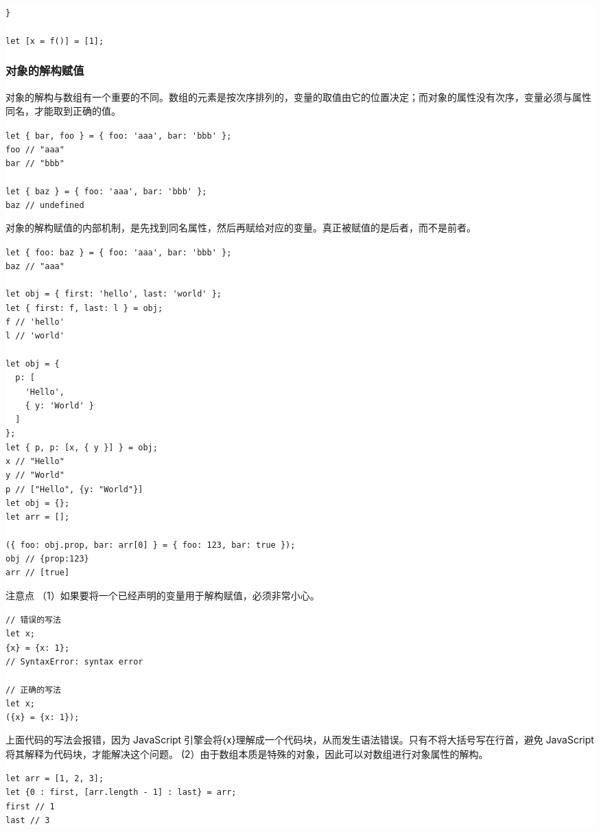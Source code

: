 ```
}

let [x = f()] = [1];
```

### 对象的解构赋值

对象的解构与数组有一个重要的不同。数组的元素是按次序排列的，变量的取值由它的位置决定；而对象的属性没有次序，变量必须与属性同名，才能取到正确的值。
```
let { bar, foo } = { foo: 'aaa', bar: 'bbb' };
foo // "aaa"
bar // "bbb"

let { baz } = { foo: 'aaa', bar: 'bbb' };
baz // undefined
```
对象的解构赋值的内部机制，是先找到同名属性，然后再赋给对应的变量。真正被赋值的是后者，而不是前者。
```
let { foo: baz } = { foo: 'aaa', bar: 'bbb' };
baz // "aaa"

let obj = { first: 'hello', last: 'world' };
let { first: f, last: l } = obj;
f // 'hello'
l // 'world'

let obj = {
  p: [
    'Hello',
    { y: 'World' }
  ]
};
let { p, p: [x, { y }] } = obj;
x // "Hello"
y // "World"
p // ["Hello", {y: "World"}]
let obj = {};
let arr = [];

({ foo: obj.prop, bar: arr[0] } = { foo: 123, bar: true });
obj // {prop:123}
arr // [true]
```

注意点
（1）如果要将一个已经声明的变量用于解构赋值，必须非常小心。
```
// 错误的写法
let x;
{x} = {x: 1};
// SyntaxError: syntax error

// 正确的写法
let x;
({x} = {x: 1});
```
上面代码的写法会报错，因为 JavaScript 引擎会将{x}理解成一个代码块，从而发生语法错误。只有不将大括号写在行首，避免 JavaScript 将其解释为代码块，才能解决这个问题。
(2）由于数组本质是特殊的对象，因此可以对数组进行对象属性的解构。
```
let arr = [1, 2, 3];
let {0 : first, [arr.length - 1] : last} = arr;
first // 1
last // 3
```


  [propKey]: true,
  ['a' + 'bc']: 123